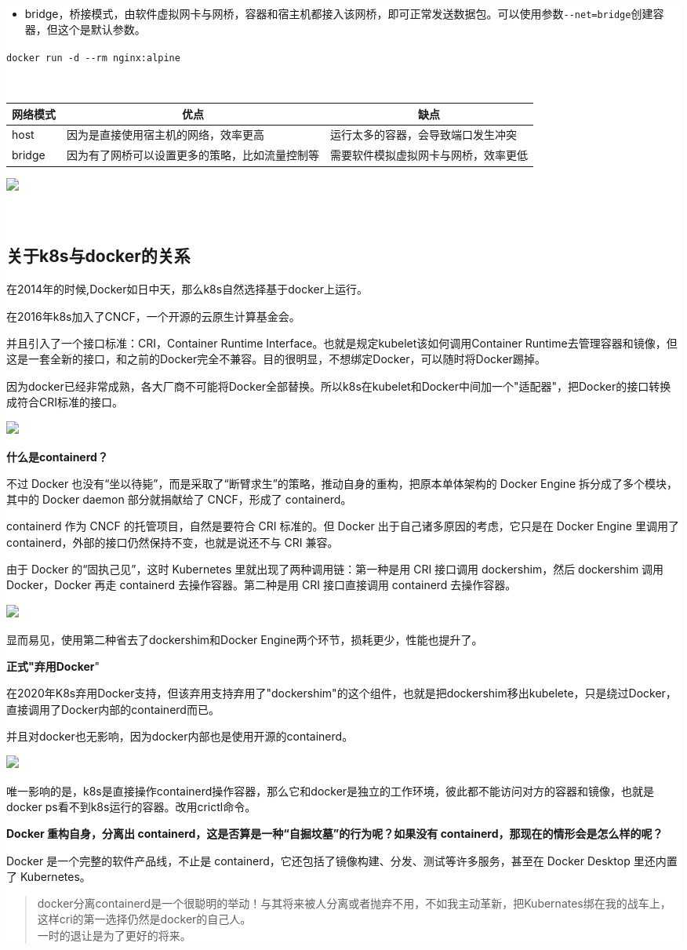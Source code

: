 * bridge，桥接模式，由软件虚拟网卡与网桥，容器和宿主机都接入该网桥，即可正常发送数据包。可以使用参数`--net=bridge`创建容器，但这个是默认参数。

```shell
docker run -d --rm nginx:alpine
```

​	

|网络模式|优点|缺点|
| ----------| ------------------------------------------------| --------------------------------------|
|host|因为是直接使用宿主机的网络，效率更高<br />|运行太多的容器，会导致端口发生冲突|
|bridge|因为有了网桥可以设置更多的策略，比如流量控制等|需要软件模拟虚拟网卡与网桥，效率更低|

![](https://gcore.jsdelivr.net/gh/tenqaz/BLOG-CDN@main/20220712213036.png)

​	

## 关于k8s与docker的关系

在2014年的时候,Docker如日中天，那么k8s自然选择基于docker上运行。

在2016年k8s加入了CNCF，一个开源的云原生计算基金会。

并且引入了一个接口标准：CRI，Container Runtime Interface。也就是规定kubelet该如何调用Container Runtime去管理容器和镜像，但这是一套全新的接口，和之前的Docker完全不兼容。目的很明显，不想绑定Docker，可以随时将Docker踢掉。

因为docker已经非常成熟，各大厂商不可能将Docker全部替换。所以k8s在kubelet和Docker中间加一个"适配器"，把Docker的接口转换成符合CRI标准的接口。

![](https://gcore.jsdelivr.net/gh/tenqaz/BLOG-CDN@main/20220717211119.png)

**什么是containerd？**

不过 Docker 也没有“坐以待毙”，而是采取了“断臂求生”的策略，推动自身的重构，把原本单体架构的 Docker Engine 拆分成了多个模块，其中的 Docker daemon 部分就捐献给了 CNCF，形成了 containerd。

containerd 作为 CNCF 的托管项目，自然是要符合 CRI 标准的。但 Docker 出于自己诸多原因的考虑，它只是在 Docker Engine 里调用了 containerd，外部的接口仍然保持不变，也就是说还不与 CRI 兼容。

由于 Docker 的“固执己见”，这时 Kubernetes 里就出现了两种调用链：第一种是用 CRI 接口调用 dockershim，然后 dockershim 调用 Docker，Docker 再走 containerd 去操作容器。第二种是用 CRI 接口直接调用 containerd 去操作容器。

![](https://gcore.jsdelivr.net/gh/tenqaz/BLOG-CDN@main/20220717212252.png)

显而易见，使用第二种省去了dockershim和Docker Engine两个环节，损耗更少，性能也提升了。

**正式"弃用Docker**"

在2020年K8s弃用Docker支持，但该弃用支持弃用了"dockershim"的这个组件，也就是把dockershim移出kubelete，只是绕过Docker，直接调用了Docker内部的containerd而已。

并且对docker也无影响，因为docker内部也是使用开源的containerd。

![](https://gcore.jsdelivr.net/gh/tenqaz/BLOG-CDN@main/20220717213009.png)


唯一影响的是，k8s是直接操作containerd操作容器，那么它和docker是独立的工作环境，彼此都不能访问对方的容器和镜像，也就是docker  ps看不到k8s运行的容器。改用crictl命令。


**Docker 重构自身，分离出 containerd，这是否算是一种“自掘坟墓”的行为呢？如果没有 containerd，那现在的情形会是怎么样的呢？**

Docker 是一个完整的软件产品线，不止是 containerd，它还包括了镜像构建、分发、测试等许多服务，甚至在 Docker Desktop 里还内置了 Kubernetes。

> docker分离containerd是一个很聪明的举动！与其将来被人分离或者抛弃不用，不如我主动革新，把Kubernates绑在我的战车上，这样cri的第一选择仍然是docker的自己人。  
> 一时的退让是为了更好的将来。